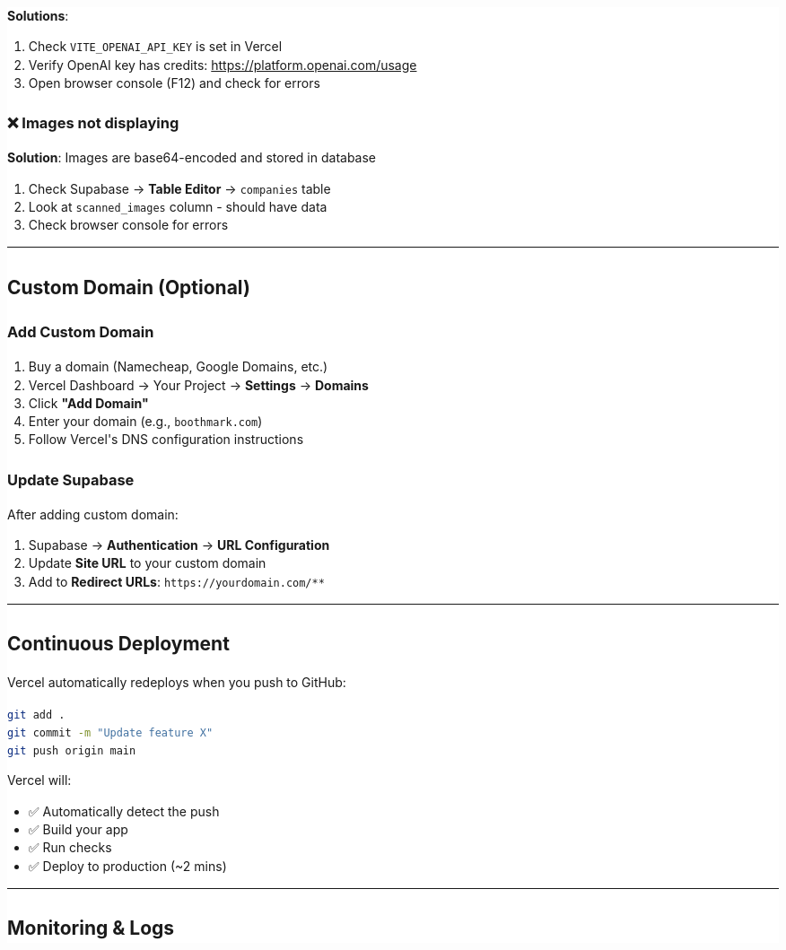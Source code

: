 **Solutions**:
1. Check `VITE_OPENAI_API_KEY` is set in Vercel
2. Verify OpenAI key has credits: https://platform.openai.com/usage
3. Open browser console (F12) and check for errors

### ❌ Images not displaying

**Solution**: Images are base64-encoded and stored in database

1. Check Supabase → **Table Editor** → `companies` table
2. Look at `scanned_images` column - should have data
3. Check browser console for errors

---

## Custom Domain (Optional)

### Add Custom Domain

1. Buy a domain (Namecheap, Google Domains, etc.)
2. Vercel Dashboard → Your Project → **Settings** → **Domains**
3. Click **"Add Domain"**
4. Enter your domain (e.g., `boothmark.com`)
5. Follow Vercel's DNS configuration instructions

### Update Supabase

After adding custom domain:
1. Supabase → **Authentication** → **URL Configuration**
2. Update **Site URL** to your custom domain
3. Add to **Redirect URLs**: `https://yourdomain.com/**`

---

## Continuous Deployment

Vercel automatically redeploys when you push to GitHub:

```bash
git add .
git commit -m "Update feature X"
git push origin main
```

Vercel will:
- ✅ Automatically detect the push
- ✅ Build your app
- ✅ Run checks
- ✅ Deploy to production (~2 mins)

---

## Monitoring & Logs
